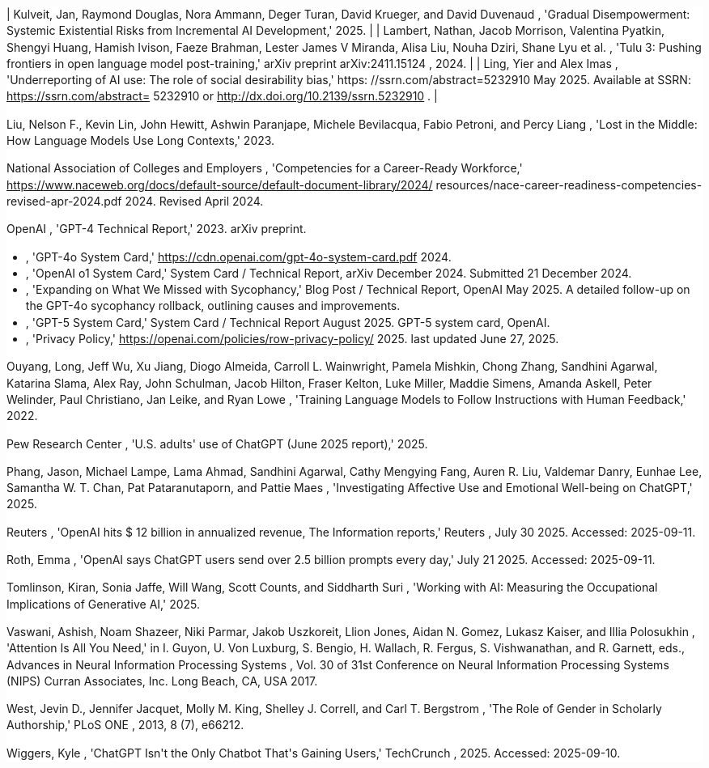 | Kulveit, Jan, Raymond Douglas, Nora Ammann, Deger Turan, David Krueger, and David Duvenaud , 'Gradual Disempowerment: Systemic Existential Risks from Incremental AI Development,' 2025.                                                                                                                                 |
| Lambert, Nathan, Jacob Morrison, Valentina Pyatkin, Shengyi Huang, Hamish Ivison, Faeze Brahman, Lester James V Miranda, Alisa Liu, Nouha Dziri, Shane Lyu et al. , 'Tulu 3: Pushing frontiers in open language model post-training,' arXiv preprint arXiv:2411.15124 , 2024.                                            |
| Ling, Yier and Alex Imas , 'Underreporting of AI use: The role of social desirability bias,' https: //ssrn.com/abstract=5232910 May 2025. Available at SSRN: https://ssrn.com/abstract= 5232910 or http://dx.doi.org/10.2139/ssrn.5232910 .                                                                              |



Liu, Nelson F., Kevin Lin, John Hewitt, Ashwin Paranjape, Michele Bevilacqua, Fabio Petroni, and Percy Liang , 'Lost in the Middle: How Language Models Use Long Contexts,' 2023.

National Association of Colleges and Employers , 'Competencies for a Career-Ready Workforce,' https://www.naceweb.org/docs/default-source/default-document-library/2024/ resources/nace-career-readiness-competencies-revised-apr-2024.pdf 2024. Revised April 2024.

OpenAI , 'GPT-4 Technical Report,' 2023. arXiv preprint.

- , 'GPT-4o System Card,' https://cdn.openai.com/gpt-4o-system-card.pdf 2024.
- , 'OpenAI o1 System Card,' System Card / Technical Report, arXiv December 2024. Submitted 21 December 2024.
- , 'Expanding on What We Missed with Sycophancy,' Blog Post / Technical Report, OpenAI May 2025. A detailed follow-up on the GPT-4o sycophancy rollback, outlining causes and improvements.
- , 'GPT-5 System Card,' System Card / Technical Report August 2025. GPT-5 system card, OpenAI.
- , 'Privacy Policy,' https://openai.com/policies/row-privacy-policy/ 2025. last updated June 27, 2025.

Ouyang, Long, Jeff Wu, Xu Jiang, Diogo Almeida, Carroll L. Wainwright, Pamela Mishkin, Chong Zhang, Sandhini Agarwal, Katarina Slama, Alex Ray, John Schulman, Jacob Hilton, Fraser Kelton, Luke Miller, Maddie Simens, Amanda Askell, Peter Welinder, Paul Christiano, Jan Leike, and Ryan Lowe , 'Training Language Models to Follow Instructions with Human Feedback,' 2022.

Pew Research Center , 'U.S. adults' use of ChatGPT (June 2025 report),' 2025.

Phang, Jason, Michael Lampe, Lama Ahmad, Sandhini Agarwal, Cathy Mengying Fang, Auren R. Liu, Valdemar Danry, Eunhae Lee, Samantha W. T. Chan, Pat Pataranutaporn, and Pattie Maes , 'Investigating Affective Use and Emotional Well-being on ChatGPT,' 2025.

Reuters , 'OpenAI hits $ 12 billion in annualized revenue, The Information reports,' Reuters , July 30 2025. Accessed: 2025-09-11.

Roth, Emma , 'OpenAI says ChatGPT users send over 2.5 billion prompts every day,' July 21 2025. Accessed: 2025-09-11.

Tomlinson, Kiran, Sonia Jaffe, Will Wang, Scott Counts, and Siddharth Suri , 'Working with AI: Measuring the Occupational Implications of Generative AI,' 2025.



Vaswani, Ashish, Noam Shazeer, Niki Parmar, Jakob Uszkoreit, Llion Jones, Aidan N. Gomez, Lukasz Kaiser, and Illia Polosukhin , 'Attention Is All You Need,' in I. Guyon, U. Von Luxburg, S. Bengio, H. Wallach, R. Fergus, S. Vishwanathan, and R. Garnett, eds., Advances in Neural Information Processing Systems , Vol. 30 of 31st Conference on Neural Information Processing Systems (NIPS) Curran Associates, Inc. Long Beach, CA, USA 2017.

West, Jevin D., Jennifer Jacquet, Molly M. King, Shelley J. Correll, and Carl T. Bergstrom , 'The Role of Gender in Scholarly Authorship,' PLoS ONE , 2013, 8 (7), e66212.

Wiggers, Kyle , 'ChatGPT Isn't the Only Chatbot That's Gaining Users,' TechCrunch , 2025. Accessed: 2025-09-10.
